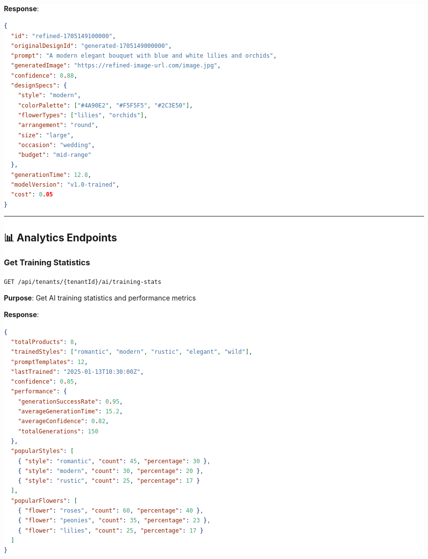 **Response**:
```json
{
  "id": "refined-1705149100000",
  "originalDesignId": "generated-1705149000000",
  "prompt": "A modern elegant bouquet with blue and white lilies and orchids",
  "generatedImage": "https://refined-image-url.com/image.jpg",
  "confidence": 0.88,
  "designSpecs": {
    "style": "modern",
    "colorPalette": ["#4A90E2", "#F5F5F5", "#2C3E50"],
    "flowerTypes": ["lilies", "orchids"],
    "arrangement": "round",
    "size": "large",
    "occasion": "wedding",
    "budget": "mid-range"
  },
  "generationTime": 12.8,
  "modelVersion": "v1.0-trained",
  "cost": 0.05
}
```

---

## 📊 **Analytics Endpoints**

### **Get Training Statistics**
```http
GET /api/tenants/{tenantId}/ai/training-stats
```

**Purpose**: Get AI training statistics and performance metrics

**Response**:
```json
{
  "totalProducts": 8,
  "trainedStyles": ["romantic", "modern", "rustic", "elegant", "wild"],
  "promptTemplates": 12,
  "lastTrained": "2025-01-13T10:30:00Z",
  "confidence": 0.85,
  "performance": {
    "generationSuccessRate": 0.95,
    "averageGenerationTime": 15.2,
    "averageConfidence": 0.82,
    "totalGenerations": 150
  },
  "popularStyles": [
    { "style": "romantic", "count": 45, "percentage": 30 },
    { "style": "modern", "count": 30, "percentage": 20 },
    { "style": "rustic", "count": 25, "percentage": 17 }
  ],
  "popularFlowers": [
    { "flower": "roses", "count": 60, "percentage": 40 },
    { "flower": "peonies", "count": 35, "percentage": 23 },
    { "flower": "lilies", "count": 25, "percentage": 17 }
  ]
}
```
